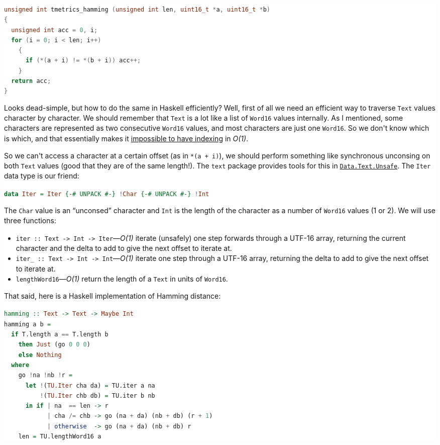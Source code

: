 ```c
unsigned int tmetrics_hamming (unsigned int len, uint16_t *a, uint16_t *b)
{
  unsigned int acc = 0, i;
  for (i = 0; i < len; i++)
    {
      if (*(a + i) != *(b + i)) acc++;
    }
  return acc;
}
```

Looks dead-simple, but how to do the same in Haskell efficiently? Well,
first of all we need an efficient way to traverse `Text` values character by
character. We should remember that `Text` is a lot like a list of `Word16`
values internally. As I mentioned, some characters are represented as two
consecutive `Word16` values, and most characters are just one `Word16`. So
we don't know which is which, and that essentially makes
it [impossible to have indexing](https://hackage.haskell.org/package/text/docs/Data-Text.html#v:index) in *O(1)*.

So we can't access a character at a certain offset (as in `*(a + i)`), we
should perform something like synchronous unconsing on both `Text` values
(good that they are of the same length!). The `text` package provides tools
for this in [`Data.Text.Unsafe`](https://hackage.haskell.org/package/text/docs/Data-Text-Unsafe.html). The `Iter` data type is our friend:

```haskell
data Iter = Iter {-# UNPACK #-} !Char {-# UNPACK #-} !Int
```

The `Char` value is an “unconsed” character and `Int` is the length of the
character as a number of `Word16` values (1 or 2). We will use three
functions:

* `iter :: Text -> Int -> Iter`—*O(1)* iterate (unsafely) one step forwards
  through a UTF-16 array, returning the current character and the delta to
  add to give the next offset to iterate at.
* `iter_ :: Text -> Int -> Int`—*O(1)* iterate one step through a UTF-16
  array, returning the delta to add to give the next offset to iterate at.
* `lengthWord16`—*O(1)* return the length of a `Text` in units of `Word16`.

That said, here is a Haskell implementation of Hamming distance:

```haskell
hamming :: Text -> Text -> Maybe Int
hamming a b =
  if T.length a == T.length b
    then Just (go 0 0 0)
    else Nothing
  where
    go !na !nb !r =
      let !(TU.Iter cha da) = TU.iter a na
          !(TU.Iter chb db) = TU.iter b nb
      in if | na  == len -> r
            | cha /= chb -> go (na + da) (nb + db) (r + 1)
            | otherwise  -> go (na + da) (nb + db) r
    len = TU.lengthWord16 a
```
